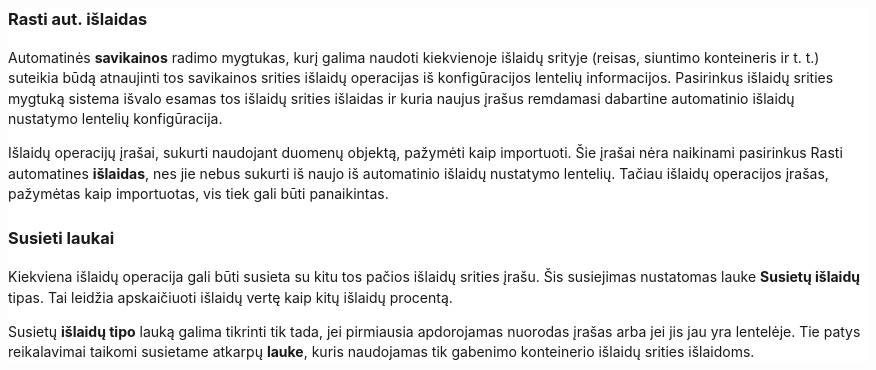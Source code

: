 ### <a name="find-auto-costs"></a>Rasti aut. išlaidas

Automatinės **savikainos** radimo mygtukas, kurį galima naudoti kiekvienoje išlaidų srityje (reisas, siuntimo konteineris ir t. t.) suteikia būdą atnaujinti tos savikainos srities išlaidų operacijas iš konfigūracijos lentelių informacijos. Pasirinkus išlaidų srities mygtuką sistema išvalo esamas tos išlaidų srities išlaidas ir kuria naujus įrašus remdamasi dabartine automatinio išlaidų nustatymo lentelių konfigūracija.

Išlaidų operacijų įrašai, sukurti naudojant duomenų objektą, pažymėti kaip importuoti. Šie įrašai nėra naikinami pasirinkus Rasti automatines **išlaidas**, nes jie nebus sukurti iš naujo iš automatinio išlaidų nustatymo lentelių. Tačiau išlaidų operacijos įrašas, pažymėtas kaip importuotas, vis tiek gali būti panaikintas.

### <a name="linked-fields"></a>Susieti laukai

Kiekviena išlaidų operacija gali būti susieta su kitu tos pačios išlaidų srities įrašu. Šis susiejimas nustatomas lauke **Susietų išlaidų** tipas. Tai leidžia apskaičiuoti išlaidų vertę kaip kitų išlaidų procentą.

Susietų **išlaidų tipo** lauką galima tikrinti tik tada, jei pirmiausia apdorojamas nuorodas įrašas arba jei jis jau yra lentelėje. Tie patys reikalavimai taikomi susietame atkarpų **lauke**, kuris naudojamas tik gabenimo konteinerio išlaidų srities išlaidoms.
